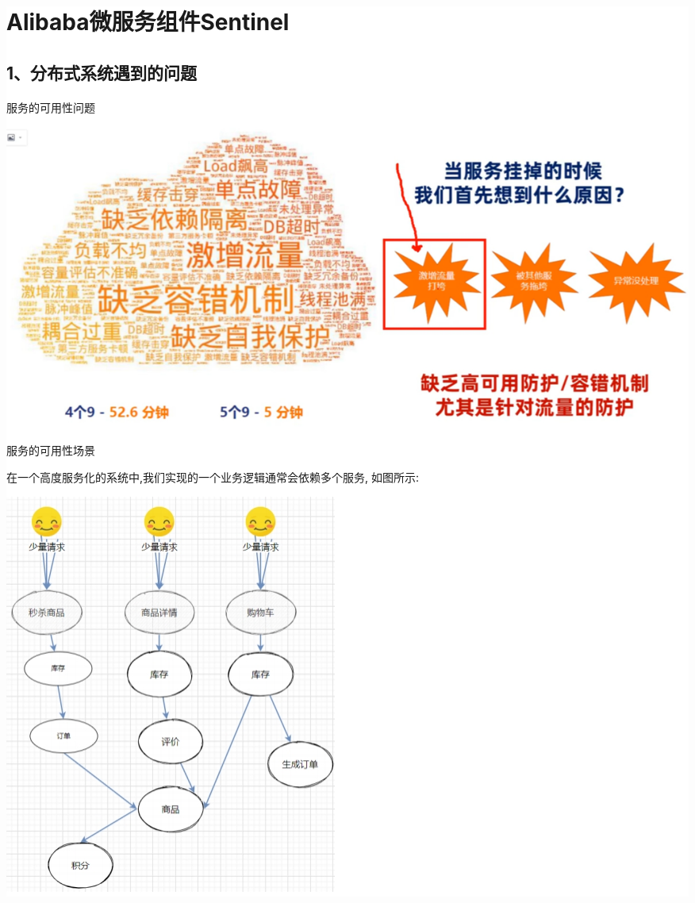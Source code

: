 # Alibaba微服务组件Sentinel

## 1、分布式系统遇到的问题

服务的可用性问题

![img](.\images\s1.png) 

服务的可用性场景

在一个高度服务化的系统中,我们实现的一个业务逻辑通常会依赖多个服务, 如图所示:

![img](.\images\wps127.jpg) 
